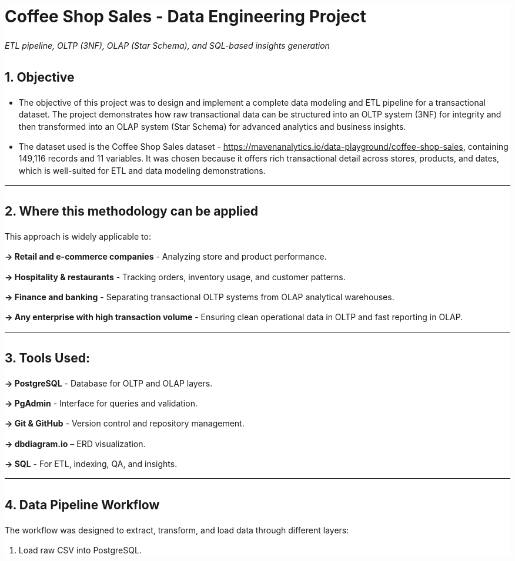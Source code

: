 # Coffee Shop Sales - Data Engineering Project  
*ETL pipeline, OLTP (3NF), OLAP (Star Schema), and SQL-based insights generation*

## 1. Objective

* The objective of this project was to design and implement a complete data modeling and ETL pipeline for a transactional dataset. The project demonstrates how raw transactional data can be structured into an OLTP system (3NF) for integrity and then transformed into an OLAP system (Star Schema) for advanced analytics and business insights.

* The dataset used is the Coffee Shop Sales dataset - https://mavenanalytics.io/data-playground/coffee-shop-sales, containing 149,116 records and 11 variables. It was chosen because it offers rich transactional detail across stores, products, and dates, which is well-suited for ETL and data modeling demonstrations.


---

## 2. Where this methodology can be applied

This approach is widely applicable to:

**-> Retail and e-commerce companies** - Analyzing store and product performance.

**-> Hospitality & restaurants** - Tracking orders, inventory usage, and customer patterns.

**-> Finance and banking** - Separating transactional OLTP systems from OLAP analytical warehouses.

**-> Any enterprise with high transaction volume** - Ensuring clean operational data in OLTP and fast reporting in OLAP.



---

## 3. Tools Used:

**-> PostgreSQL** - Database for OLTP and OLAP layers.

**-> PgAdmin** - Interface for queries and validation.

**-> Git & GitHub** - Version control and repository management.

**-> dbdiagram.io** – ERD visualization.

**-> SQL** - For ETL, indexing, QA, and insights.

---

## 4. Data Pipeline Workflow

The workflow was designed to extract, transform, and load data through different layers:

1. Load raw CSV into PostgreSQL.

